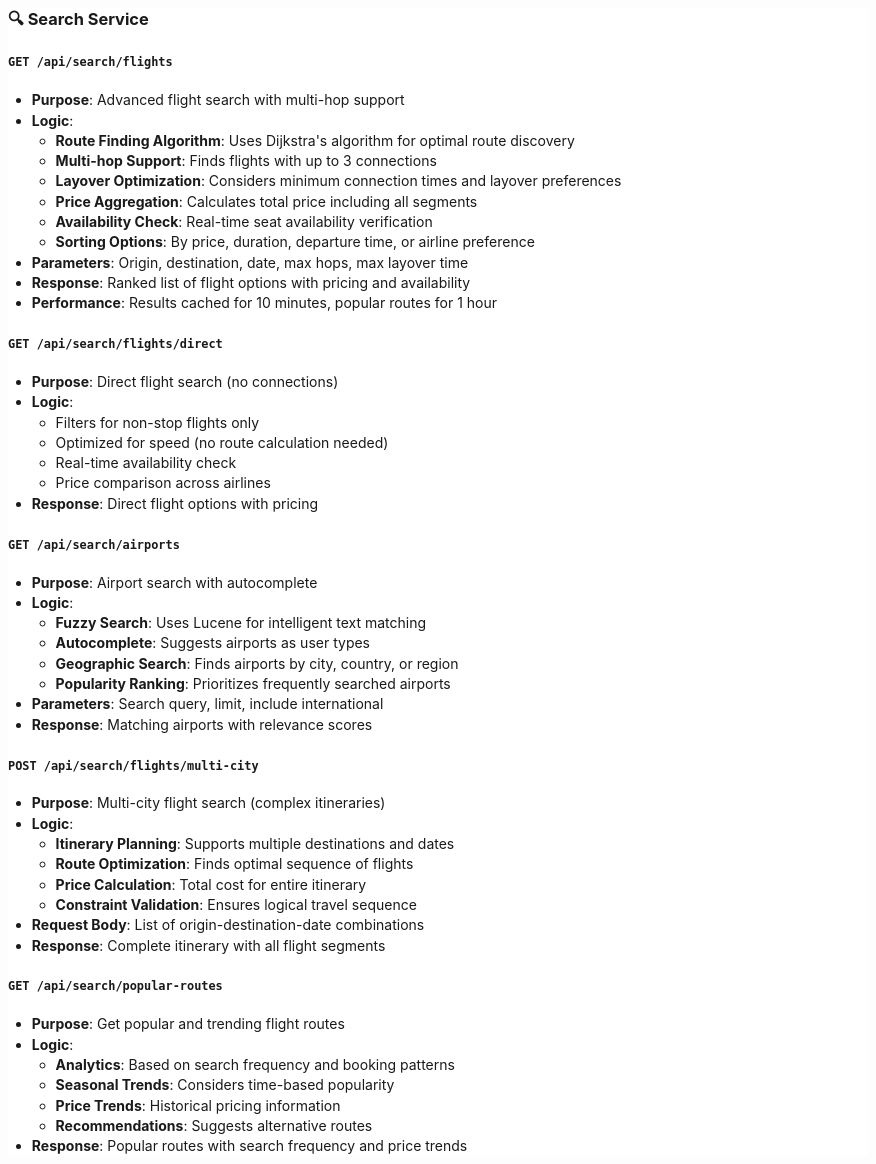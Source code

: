 ### 🔍 Search Service

#### `GET /api/search/flights`
- **Purpose**: Advanced flight search with multi-hop support
- **Logic**:
  - **Route Finding Algorithm**: Uses Dijkstra's algorithm for optimal route discovery
  - **Multi-hop Support**: Finds flights with up to 3 connections
  - **Layover Optimization**: Considers minimum connection times and layover preferences
  - **Price Aggregation**: Calculates total price including all segments
  - **Availability Check**: Real-time seat availability verification
  - **Sorting Options**: By price, duration, departure time, or airline preference
- **Parameters**: Origin, destination, date, max hops, max layover time
- **Response**: Ranked list of flight options with pricing and availability
- **Performance**: Results cached for 10 minutes, popular routes for 1 hour

#### `GET /api/search/flights/direct`
- **Purpose**: Direct flight search (no connections)
- **Logic**:
  - Filters for non-stop flights only
  - Optimized for speed (no route calculation needed)
  - Real-time availability check
  - Price comparison across airlines
- **Response**: Direct flight options with pricing

#### `GET /api/search/airports`
- **Purpose**: Airport search with autocomplete
- **Logic**:
  - **Fuzzy Search**: Uses Lucene for intelligent text matching
  - **Autocomplete**: Suggests airports as user types
  - **Geographic Search**: Finds airports by city, country, or region
  - **Popularity Ranking**: Prioritizes frequently searched airports
- **Parameters**: Search query, limit, include international
- **Response**: Matching airports with relevance scores

#### `POST /api/search/flights/multi-city`
- **Purpose**: Multi-city flight search (complex itineraries)
- **Logic**:
  - **Itinerary Planning**: Supports multiple destinations and dates
  - **Route Optimization**: Finds optimal sequence of flights
  - **Price Calculation**: Total cost for entire itinerary
  - **Constraint Validation**: Ensures logical travel sequence
- **Request Body**: List of origin-destination-date combinations
- **Response**: Complete itinerary with all flight segments

#### `GET /api/search/popular-routes`
- **Purpose**: Get popular and trending flight routes
- **Logic**:
  - **Analytics**: Based on search frequency and booking patterns
  - **Seasonal Trends**: Considers time-based popularity
  - **Price Trends**: Historical pricing information
  - **Recommendations**: Suggests alternative routes
- **Response**: Popular routes with search frequency and price trends
